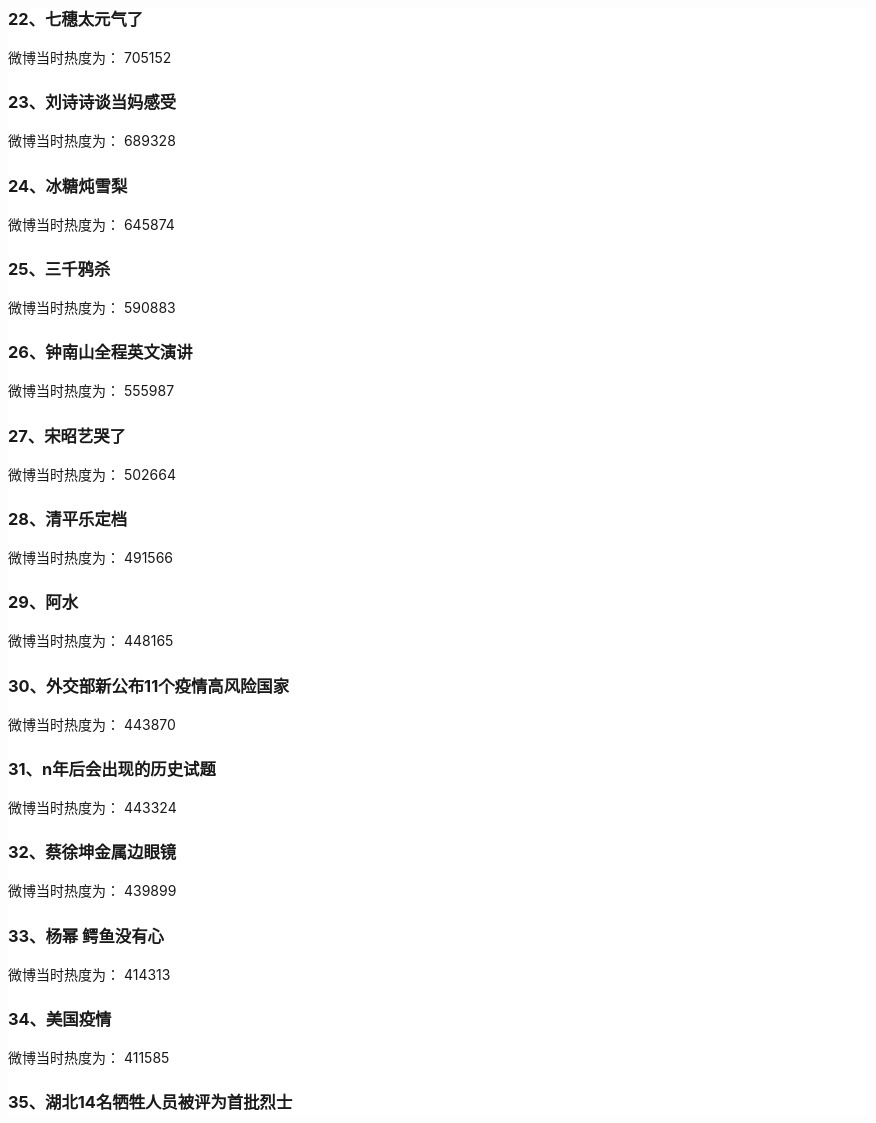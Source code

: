 ### 22、七穗太元气了

微博当时热度为： 705152

### 23、刘诗诗谈当妈感受

微博当时热度为： 689328

### 24、冰糖炖雪梨

微博当时热度为： 645874

### 25、三千鸦杀

微博当时热度为： 590883

### 26、钟南山全程英文演讲

微博当时热度为： 555987

### 27、宋昭艺哭了

微博当时热度为： 502664

### 28、清平乐定档

微博当时热度为： 491566

### 29、阿水

微博当时热度为： 448165

### 30、外交部新公布11个疫情高风险国家

微博当时热度为： 443870

### 31、n年后会出现的历史试题

微博当时热度为： 443324

### 32、蔡徐坤金属边眼镜

微博当时热度为： 439899

### 33、杨幂 鳄鱼没有心

微博当时热度为： 414313

### 34、美国疫情

微博当时热度为： 411585

### 35、湖北14名牺牲人员被评为首批烈士
